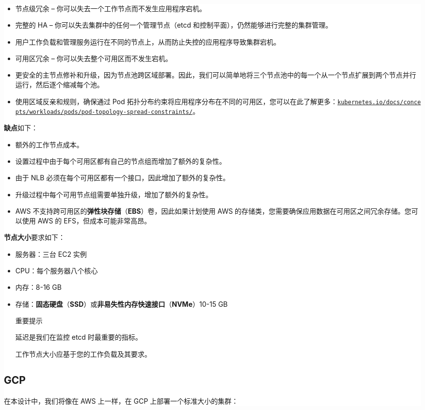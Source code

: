 +   节点级冗余 – 你可以失去一个工作节点而不发生应用程序宕机。

+   完整的 HA – 你可以失去集群中的任何一个管理节点（etcd 和控制平面），仍然能够进行完整的集群管理。

+   用户工作负载和管理服务运行在不同的节点上，从而防止失控的应用程序导致集群宕机。

+   可用区冗余 – 你可以失去整个可用区而不发生宕机。

+   更安全的主节点修补和升级，因为节点池跨区域部署。因此，我们可以简单地将三个节点池中的每一个从一个节点扩展到两个节点并行运行，然后逐个缩减每个池。

+   使用区域反亲和规则，确保通过 Pod 拓扑分布约束将应用程序分布在不同的可用区，您可以在此了解更多：[`kubernetes.io/docs/concepts/workloads/pods/pod-topology-spread-constraints/`](https://kubernetes.io/docs/concepts/workloads/pods/pod-topology-spread-constraints/)。

**缺点**如下：

+   额外的工作节点成本。

+   设置过程中由于每个可用区都有自己的节点组而增加了额外的复杂性。

+   由于 NLB 必须在每个可用区都有一个接口，因此增加了额外的复杂性。

+   升级过程中每个可用节点组需要单独升级，增加了额外的复杂性。

+   AWS 不支持跨可用区的**弹性块存储**（**EBS**）卷，因此如果计划使用 AWS 的存储类，您需要确保应用数据在可用区之间冗余存储。您可以使用 AWS 的 EFS，但成本可能非常高昂。

**节点大小**要求如下：

+   服务器：三台 EC2 实例

+   CPU：每个服务器八个核心

+   内存：8-16 GB

+   存储：**固态硬盘**（**SSD**）或**非易失性内存快速接口**（**NVMe**）10-15 GB

    重要提示

    延迟是我们在监控 etcd 时最重要的指标。

    工作节点大小应基于您的工作负载及其要求。

## GCP

在本设计中，我们将像在 AWS 上一样，在 GCP 上部署一个标准大小的集群：
